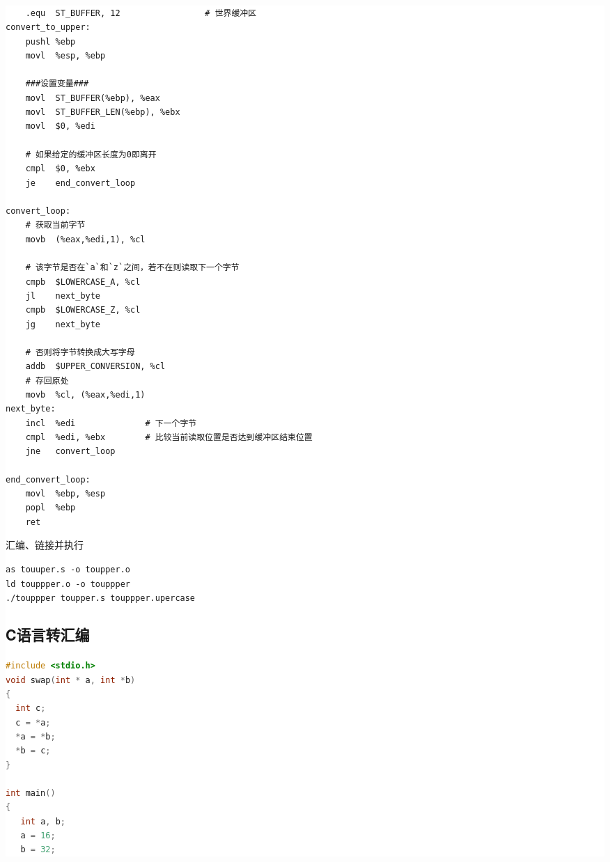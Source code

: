```
	.equ  ST_BUFFER, 12                 # 世界缓冲区
convert_to_upper:
	pushl %ebp
	movl  %esp, %ebp

	###设置变量###
	movl  ST_BUFFER(%ebp), %eax
	movl  ST_BUFFER_LEN(%ebp), %ebx
	movl  $0, %edi

	# 如果给定的缓冲区长度为0即离开
	cmpl  $0, %ebx
	je    end_convert_loop

convert_loop:
	# 获取当前字节
	movb  (%eax,%edi,1), %cl

	# 该字节是否在`a`和`z`之间，若不在则读取下一个字节
	cmpb  $LOWERCASE_A, %cl
	jl    next_byte
	cmpb  $LOWERCASE_Z, %cl
	jg    next_byte

	# 否则将字节转换成大写字母
	addb  $UPPER_CONVERSION, %cl
	# 存回原处
	movb  %cl, (%eax,%edi,1)  
next_byte:
	incl  %edi              # 下一个字节
	cmpl  %edi, %ebx        # 比较当前读取位置是否达到缓冲区结束位置
	jne   convert_loop

end_convert_loop:
	movl  %ebp, %esp
	popl  %ebp
	ret
```

汇编、链接并执行

```
as touuper.s -o toupper.o
ld touppper.o -o touppper
./touppper toupper.s touppper.upercase
```


## C语言转汇编

```c
#include <stdio.h>
void swap(int * a, int *b)
{
  int c;
  c = *a;
  *a = *b; 
  *b = c;
}

int main()
{
   int a, b;
   a = 16; 
   b = 32;
```